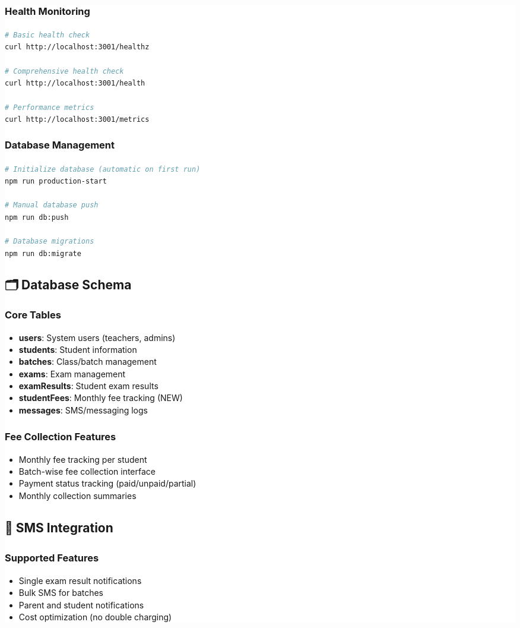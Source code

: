 ### Health Monitoring
```bash
# Basic health check
curl http://localhost:3001/healthz

# Comprehensive health check
curl http://localhost:3001/health

# Performance metrics
curl http://localhost:3001/metrics
```

### Database Management
```bash
# Initialize database (automatic on first run)
npm run production-start

# Manual database push
npm run db:push

# Database migrations
npm run db:migrate
```

## 🗂️ Database Schema

### Core Tables
- **users**: System users (teachers, admins)
- **students**: Student information
- **batches**: Class/batch management
- **exams**: Exam management
- **examResults**: Student exam results
- **studentFees**: Monthly fee tracking (NEW)
- **messages**: SMS/messaging logs

### Fee Collection Features
- Monthly fee tracking per student
- Batch-wise fee collection interface
- Payment status tracking (paid/unpaid/partial)
- Monthly collection summaries

## 📱 SMS Integration

### Supported Features
- Single exam result notifications
- Bulk SMS for batches
- Parent and student notifications
- Cost optimization (no double charging)
